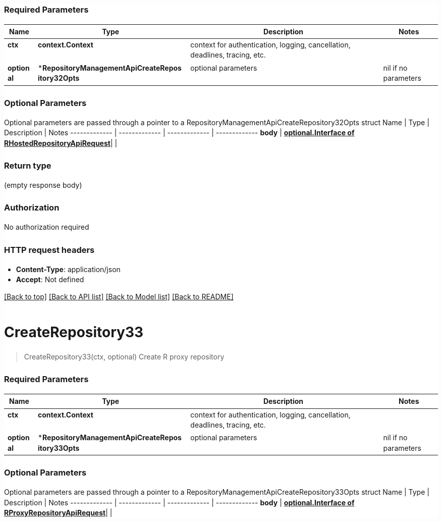 ### Required Parameters

Name | Type | Description  | Notes
------------- | ------------- | ------------- | -------------
 **ctx** | **context.Context** | context for authentication, logging, cancellation, deadlines, tracing, etc.
 **optional** | ***RepositoryManagementApiCreateRepository32Opts** | optional parameters | nil if no parameters

### Optional Parameters
Optional parameters are passed through a pointer to a RepositoryManagementApiCreateRepository32Opts struct
Name | Type | Description  | Notes
------------- | ------------- | ------------- | -------------
 **body** | [**optional.Interface of RHostedRepositoryApiRequest**](RHostedRepositoryApiRequest.md)|  | 

### Return type

 (empty response body)

### Authorization

No authorization required

### HTTP request headers

 - **Content-Type**: application/json
 - **Accept**: Not defined

[[Back to top]](#) [[Back to API list]](../README.md#documentation-for-api-endpoints) [[Back to Model list]](../README.md#documentation-for-models) [[Back to README]](../README.md)

# **CreateRepository33**
> CreateRepository33(ctx, optional)
Create R proxy repository

### Required Parameters

Name | Type | Description  | Notes
------------- | ------------- | ------------- | -------------
 **ctx** | **context.Context** | context for authentication, logging, cancellation, deadlines, tracing, etc.
 **optional** | ***RepositoryManagementApiCreateRepository33Opts** | optional parameters | nil if no parameters

### Optional Parameters
Optional parameters are passed through a pointer to a RepositoryManagementApiCreateRepository33Opts struct
Name | Type | Description  | Notes
------------- | ------------- | ------------- | -------------
 **body** | [**optional.Interface of RProxyRepositoryApiRequest**](RProxyRepositoryApiRequest.md)|  | 
